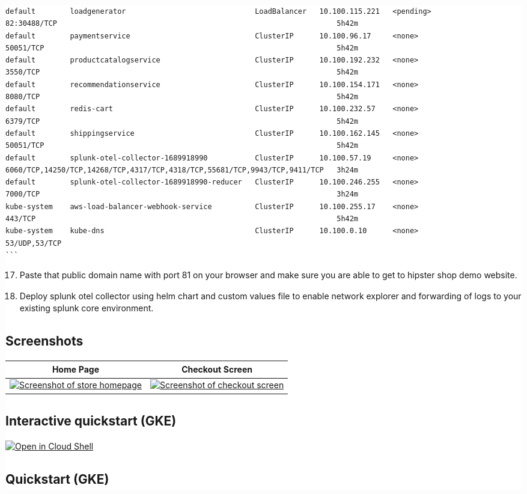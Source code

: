     default        loadgenerator                              LoadBalancer   10.100.115.221   <pending>                                                                            82:30488/TCP                                                                 5h42m
    default        paymentservice                             ClusterIP      10.100.96.17     <none>                                                                               50051/TCP                                                                    5h42m
    default        productcatalogservice                      ClusterIP      10.100.192.232   <none>                                                                               3550/TCP                                                                     5h42m
    default        recommendationservice                      ClusterIP      10.100.154.171   <none>                                                                               8080/TCP                                                                     5h42m
    default        redis-cart                                 ClusterIP      10.100.232.57    <none>                                                                               6379/TCP                                                                     5h42m
    default        shippingservice                            ClusterIP      10.100.162.145   <none>                                                                               50051/TCP                                                                    5h42m
    default        splunk-otel-collector-1689918990           ClusterIP      10.100.57.19     <none>                                                                               6060/TCP,14250/TCP,14268/TCP,4317/TCP,4318/TCP,55681/TCP,9943/TCP,9411/TCP   3h24m
    default        splunk-otel-collector-1689918990-reducer   ClusterIP      10.100.246.255   <none>                                                                               7000/TCP                                                                     3h24m
    kube-system    aws-load-balancer-webhook-service          ClusterIP      10.100.255.17    <none>                                                                               443/TCP                                                                      5h42m
    kube-system    kube-dns                                   ClusterIP      10.100.0.10      <none>                                                                               53/UDP,53/TCP  
    ```

17. Paste that public domain name with port 81 on your browser and make sure you are able to get to hipster shop demo website.

18. Deploy splunk otel collector using helm chart and custom values file to enable network explorer and forwarding of logs to your existing splunk core environment.

## Screenshots

| Home Page                                                                                                             | Checkout Screen                                                                                                        |
| --------------------------------------------------------------------------------------------------------------------- | ---------------------------------------------------------------------------------------------------------------------- |
| [![Screenshot of store homepage](/docs/img/online-boutique-frontend-1.png)](/docs/img/online-boutique-frontend-1.png) | [![Screenshot of checkout screen](/docs/img/online-boutique-frontend-2.png)](/docs/img/online-boutique-frontend-2.png) |

## Interactive quickstart (GKE)

[![Open in Cloud Shell](https://gstatic.com/cloudssh/images/open-btn.svg)](https://ssh.cloud.google.com/cloudshell/editor?cloudshell_git_repo=https%3A%2F%2Fgithub.com%2FGoogleCloudPlatform%2Fmicroservices-demo&shellonly=true&cloudshell_image=gcr.io/ds-artifacts-cloudshell/deploystack_custom_image)

## Quickstart (GKE)
